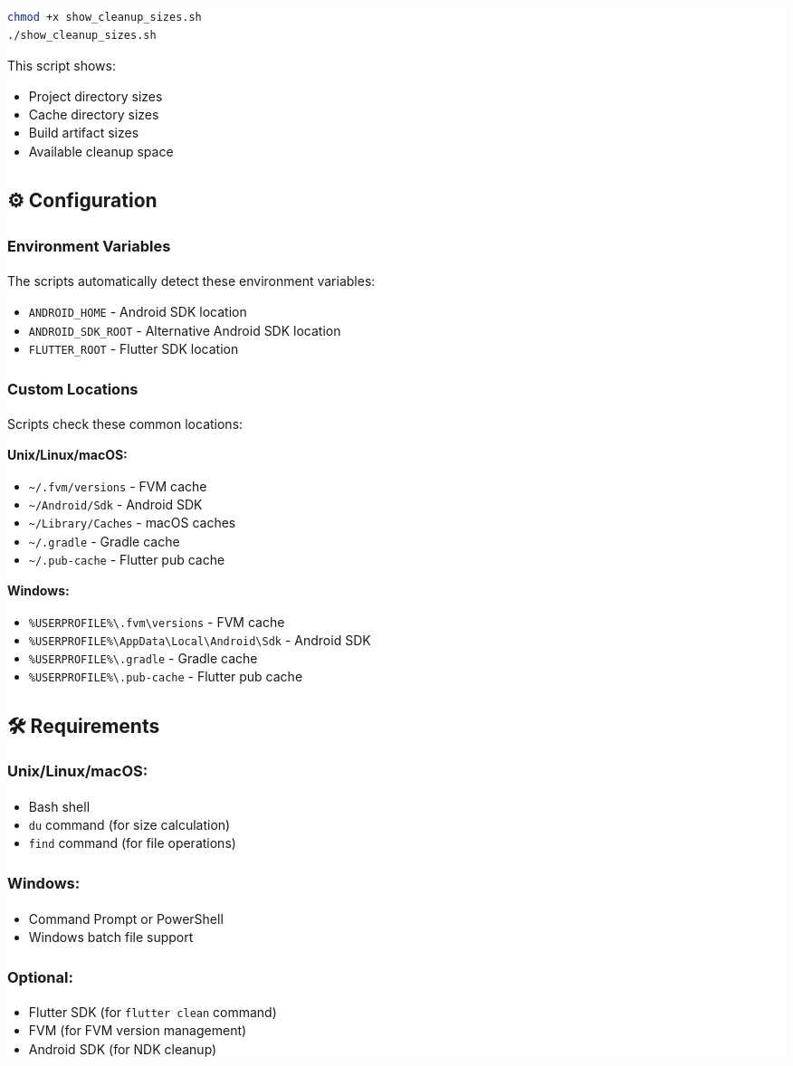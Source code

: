 ```bash
chmod +x show_cleanup_sizes.sh
./show_cleanup_sizes.sh
```

This script shows:
- Project directory sizes
- Cache directory sizes
- Build artifact sizes
- Available cleanup space

## ⚙️ Configuration

### Environment Variables

The scripts automatically detect these environment variables:

- `ANDROID_HOME` - Android SDK location
- `ANDROID_SDK_ROOT` - Alternative Android SDK location
- `FLUTTER_ROOT` - Flutter SDK location

### Custom Locations

Scripts check these common locations:

**Unix/Linux/macOS:**
- `~/.fvm/versions` - FVM cache
- `~/Android/Sdk` - Android SDK
- `~/Library/Caches` - macOS caches
- `~/.gradle` - Gradle cache
- `~/.pub-cache` - Flutter pub cache

**Windows:**
- `%USERPROFILE%\.fvm\versions` - FVM cache
- `%USERPROFILE%\AppData\Local\Android\Sdk` - Android SDK
- `%USERPROFILE%\.gradle` - Gradle cache
- `%USERPROFILE%\.pub-cache` - Flutter pub cache

## 🛠️ Requirements

### Unix/Linux/macOS:
- Bash shell
- `du` command (for size calculation)
- `find` command (for file operations)

### Windows:
- Command Prompt or PowerShell
- Windows batch file support

### Optional:
- Flutter SDK (for `flutter clean` command)
- FVM (for FVM version management)
- Android SDK (for NDK cleanup)
